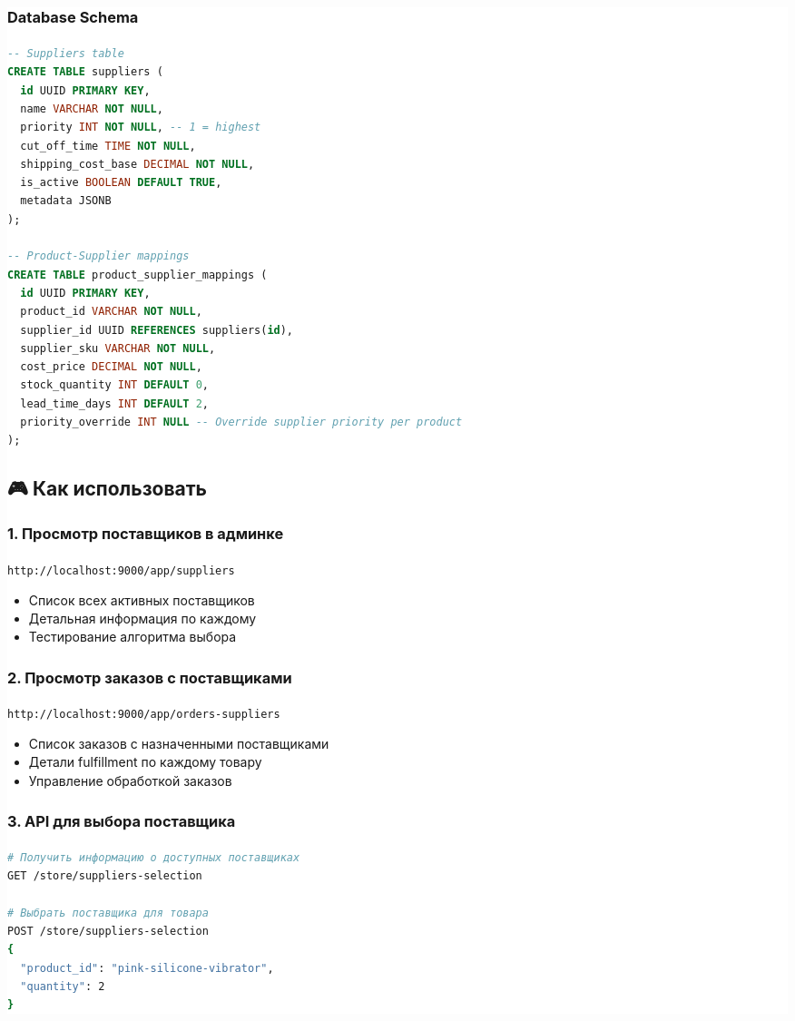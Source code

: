 ### Database Schema
```sql
-- Suppliers table
CREATE TABLE suppliers (
  id UUID PRIMARY KEY,
  name VARCHAR NOT NULL,
  priority INT NOT NULL, -- 1 = highest
  cut_off_time TIME NOT NULL,
  shipping_cost_base DECIMAL NOT NULL,
  is_active BOOLEAN DEFAULT TRUE,
  metadata JSONB
);

-- Product-Supplier mappings
CREATE TABLE product_supplier_mappings (
  id UUID PRIMARY KEY,
  product_id VARCHAR NOT NULL,
  supplier_id UUID REFERENCES suppliers(id),
  supplier_sku VARCHAR NOT NULL,
  cost_price DECIMAL NOT NULL,
  stock_quantity INT DEFAULT 0,
  lead_time_days INT DEFAULT 2,
  priority_override INT NULL -- Override supplier priority per product
);
```

## 🎮 Как использовать

### 1. Просмотр поставщиков в админке
```
http://localhost:9000/app/suppliers
```
- Список всех активных поставщиков
- Детальная информация по каждому
- Тестирование алгоритма выбора

### 2. Просмотр заказов с поставщиками
```
http://localhost:9000/app/orders-suppliers
```
- Список заказов с назначенными поставщиками
- Детали fulfillment по каждому товару
- Управление обработкой заказов

### 3. API для выбора поставщика
```bash
# Получить информацию о доступных поставщиках
GET /store/suppliers-selection

# Выбрать поставщика для товара
POST /store/suppliers-selection
{
  "product_id": "pink-silicone-vibrator",
  "quantity": 2
}
```
